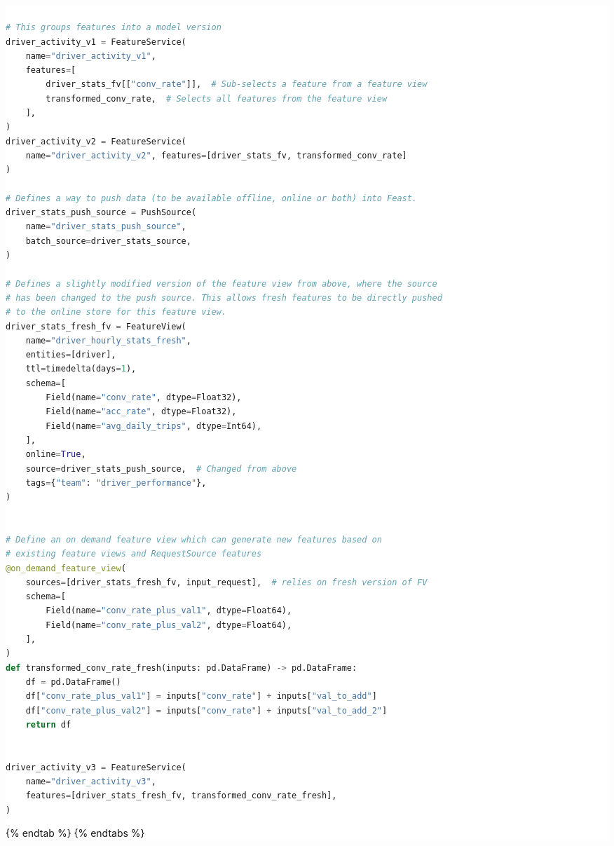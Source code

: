 ```python

# This groups features into a model version
driver_activity_v1 = FeatureService(
    name="driver_activity_v1",
    features=[
        driver_stats_fv[["conv_rate"]],  # Sub-selects a feature from a feature view
        transformed_conv_rate,  # Selects all features from the feature view
    ],
)
driver_activity_v2 = FeatureService(
    name="driver_activity_v2", features=[driver_stats_fv, transformed_conv_rate]
)

# Defines a way to push data (to be available offline, online or both) into Feast.
driver_stats_push_source = PushSource(
    name="driver_stats_push_source",
    batch_source=driver_stats_source,
)

# Defines a slightly modified version of the feature view from above, where the source
# has been changed to the push source. This allows fresh features to be directly pushed
# to the online store for this feature view.
driver_stats_fresh_fv = FeatureView(
    name="driver_hourly_stats_fresh",
    entities=[driver],
    ttl=timedelta(days=1),
    schema=[
        Field(name="conv_rate", dtype=Float32),
        Field(name="acc_rate", dtype=Float32),
        Field(name="avg_daily_trips", dtype=Int64),
    ],
    online=True,
    source=driver_stats_push_source,  # Changed from above
    tags={"team": "driver_performance"},
)


# Define an on demand feature view which can generate new features based on
# existing feature views and RequestSource features
@on_demand_feature_view(
    sources=[driver_stats_fresh_fv, input_request],  # relies on fresh version of FV
    schema=[
        Field(name="conv_rate_plus_val1", dtype=Float64),
        Field(name="conv_rate_plus_val2", dtype=Float64),
    ],
)
def transformed_conv_rate_fresh(inputs: pd.DataFrame) -> pd.DataFrame:
    df = pd.DataFrame()
    df["conv_rate_plus_val1"] = inputs["conv_rate"] + inputs["val_to_add"]
    df["conv_rate_plus_val2"] = inputs["conv_rate"] + inputs["val_to_add_2"]
    return df


driver_activity_v3 = FeatureService(
    name="driver_activity_v3",
    features=[driver_stats_fresh_fv, transformed_conv_rate_fresh],
)
```
{% endtab %}
{% endtabs %}

